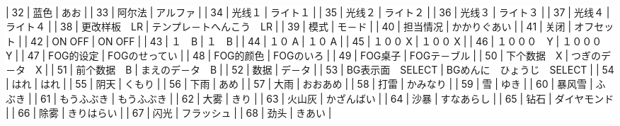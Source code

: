 | 32 | 蓝色 | あお |
| 33 | 阿尔法 | アルファ |
| 34 | 光线１ | ライト１ |
| 35 | 光线２ | ライト２ |
| 36 | 光线３ | ライト３ |
| 37 | 光线４ | ライト４ |
| 38 | 更改样板　LR | テンプレ－トへんこう　LR |
| 39 | 模式 | モ－ド |
| 40 | 担当情况 | かかりぐあい |
| 41 | 关闭 | オフセット |
| 42 | ON OFF | ON OFF |
| 43 | １　B | １　B |
| 44 | １０ A | １０ A |
| 45 | １００ X | １００ X |
| 46 | １０００　Y | １０００　Y |
| 47 | FOG的设定 | FOGのせってい |
| 48 | FOG的颜色 | FOGのいろ |
| 49 | FOG桌子 | FOGテ－ブル |
| 50 | 下个数据　X | つぎのデ－タ　X |
| 51 | 前个数据　B | まえのデ－タ　B |
| 52 | 数据 | デ－タ |
| 53 | BG表示面　SELECT | BGめんに　ひょうじ　SELECT |
| 54 | はれ | はれ |
| 55 | 阴天 | くもり |
| 56 | 下雨 | あめ |
| 57 | 大雨 | おおあめ |
| 58 | 打雷 | かみなり |
| 59 | 雪 | ゆき |
| 60 | 暴风雪 | ふぶき |
| 61 | もうふぶき | もうふぶき |
| 62 | 大雾 | きり |
| 63 | 火山灰 | かざんばい |
| 64 | 沙暴 | すなあらし |
| 65 | 钻石 | ダイヤモンド |
| 66 | 除雾 | きりはらい |
| 67 | 闪光 | フラッシュ |
| 68 | 劲头 | きあい |